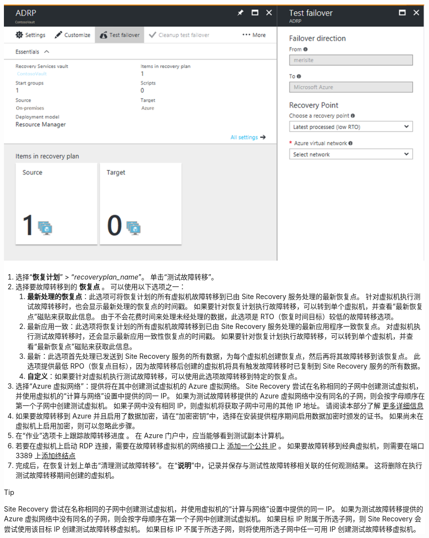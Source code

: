 ![测试故障转移](./media/site-recovery-test-failover-to-azure/TestFailover.png)

1. 选择“**恢复计划**” > “*recoveryplan_name*”。 单击“测试故障转移”。
1. 选择要故障转移到的 **恢复点** 。 可以使用以下选项之一：
    1. **最新处理的恢复点**：此选项可将恢复计划的所有虚拟机故障转移到已由 Site Recovery 服务处理的最新恢复点。 针对虚拟机执行测试故障转移时，也会显示最新处理的恢复点的时间戳。 如果要针对恢复计划执行故障转移，可以转到单个虚拟机，并查看“最新恢复点”磁贴来获取此信息。 由于不会花费时间来处理未经处理的数据，此选项是 RTO（恢复时间目标）较低的故障转移选项。
    1. 最新应用一致：此选项将恢复计划的所有虚拟机故障转移到已由 Site Recovery 服务处理的最新应用程序一致恢复点。 对虚拟机执行测试故障转移时，还会显示最新应用一致性恢复点的时间戳。 如果要针对恢复计划执行故障转移，可以转到单个虚拟机，并查看“最新恢复点”磁贴来获取此信息。
    1. 最新：此选项首先处理已发送到 Site Recovery 服务的所有数据，为每个虚拟机创建恢复点，然后再将其故障转移到该恢复点。 此选项提供最低 RPO（恢复点目标），因为故障转移后创建的虚拟机将具有触发故障转移时已复制到 Site Recovery 服务的所有数据。
    1. **自定义**：如果要针对虚拟机执行测试故障转移，可以使用此选项故障转移到特定的恢复点。
1. 选择“Azure 虚拟网络”：提供将在其中创建测试虚拟机的 Azure 虚拟网络。 Site Recovery 尝试在名称相同的子网中创建测试虚拟机，并使用虚拟机的“计算与网络”设置中提供的同一 IP。 如果为测试故障转移提供的 Azure 虚拟网络中没有同名的子网，则会按字母顺序在第一个子网中创建测试虚拟机。 如果子网中没有相同 IP，则虚拟机将获取子网中可用的其他 IP 地址。 请阅读本部分了解 [更多详细信息](#creating-a-network-for-test-failover)
1. 如果要故障转移到 Azure 并且启用了数据加密，请在“加密密钥”中，选择在安装提供程序期间启用数据加密时颁发的证书。 如果尚未在虚拟机上启用加密，则可以忽略此步骤。
1. 在“作业”选项卡上跟踪故障转移进度  。 在 Azure 门户中，应当能够看到测试副本计算机。
1. 若要在虚拟机上启动 RDP 连接，需要在故障转移虚拟机的网络接口上 [添加一个公共 IP](site-recovery-monitoring-and-troubleshooting.md#adding-a-public-ip-on-a-resource-manager-virtual-machine) 。 如果要故障转移到经典虚拟机，则需要在端口 3389 上[添加终结点](../virtual-machines/virtual-machines-windows-classic-setup-endpoints.md)
1. 完成后，在恢复计划上单击“清理测试故障转移”。 在“**说明**”中，记录并保存与测试性故障转移相关联的任何观测结果。 这将删除在执行测试故障转移期间创建的虚拟机。

> [!TIP]
> Site Recovery 尝试在名称相同的子网中创建测试虚拟机，并使用虚拟机的“计算与网络”设置中提供的同一 IP。 如果为测试故障转移提供的 Azure 虚拟网络中没有同名的子网，则会按字母顺序在第一个子网中创建测试虚拟机。 如果目标 IP 附属于所选子网，则 Site Recovery 会尝试使用该目标 IP 创建测试故障转移虚拟机。 如果目标 IP 不属于所选子网，则将使用所选子网中任一可用 IP 创建测试故障转移虚拟机。
>
> 
